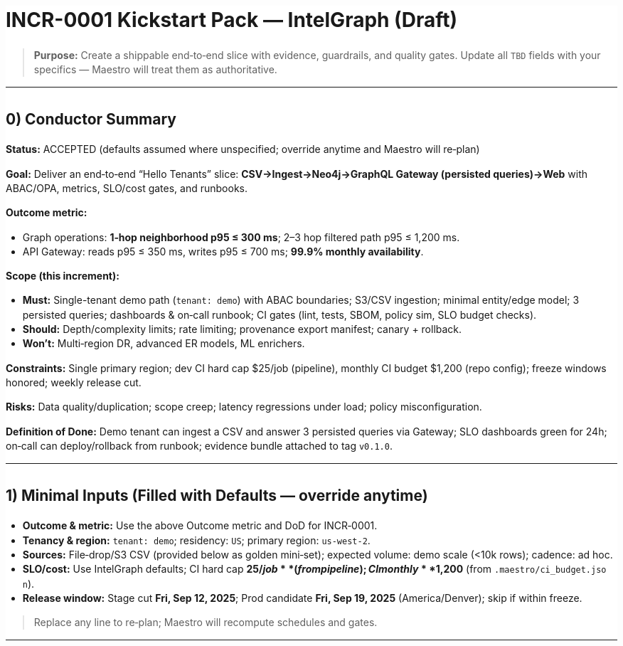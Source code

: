 # INCR-0001 Kickstart Pack — IntelGraph (Draft)

> **Purpose:** Create a shippable end‑to‑end slice with evidence, guardrails, and quality gates. Update all `TBD` fields with your specifics — Maestro will treat them as authoritative.

---

## 0) Conductor Summary

**Status:** ACCEPTED (defaults assumed where unspecified; override anytime and Maestro will re‑plan)

**Goal:** Deliver an end‑to‑end “Hello Tenants” slice: **CSV→Ingest→Neo4j→GraphQL Gateway (persisted queries)→Web** with ABAC/OPA, metrics, SLO/cost gates, and runbooks.

**Outcome metric:**

- Graph operations: **1‑hop neighborhood p95 ≤ 300 ms**; 2–3 hop filtered path p95 ≤ 1,200 ms.
- API Gateway: reads p95 ≤ 350 ms, writes p95 ≤ 700 ms; **99.9% monthly availability**.

**Scope (this increment):**

- **Must:** Single-tenant demo path (`tenant: demo`) with ABAC boundaries; S3/CSV ingestion; minimal entity/edge model; 3 persisted queries; dashboards & on‑call runbook; CI gates (lint, tests, SBOM, policy sim, SLO budget checks).
- **Should:** Depth/complexity limits; rate limiting; provenance export manifest; canary + rollback.
- **Won’t:** Multi‑region DR, advanced ER models, ML enrichers.

**Constraints:** Single primary region; dev CI hard cap $25/job (pipeline), monthly CI budget $1,200 (repo config); freeze windows honored; weekly release cut.

**Risks:** Data quality/duplication; scope creep; latency regressions under load; policy misconfiguration.

**Definition of Done:** Demo tenant can ingest a CSV and answer 3 persisted queries via Gateway; SLO dashboards green for 24h; on‑call can deploy/rollback from runbook; evidence bundle attached to tag `v0.1.0`.

---

## 1) Minimal Inputs (Filled with Defaults — override anytime)

- **Outcome & metric:** Use the above Outcome metric and DoD for INCR‑0001.
- **Tenancy & region:** `tenant: demo`; residency: `US`; primary region: `us‑west‑2`.
- **Sources:** File‑drop/S3 CSV (provided below as golden mini‑set); expected volume: demo scale (<10k rows); cadence: ad hoc.
- **SLO/cost:** Use IntelGraph defaults; CI hard cap **$25/job** (from pipeline); CI monthly **$1,200** (from `.maestro/ci_budget.json`).
- **Release window:** Stage cut **Fri, Sep 12, 2025**; Prod candidate **Fri, Sep 19, 2025** (America/Denver); skip if within freeze.

> Replace any line to re‑plan; Maestro will recompute schedules and gates.

---